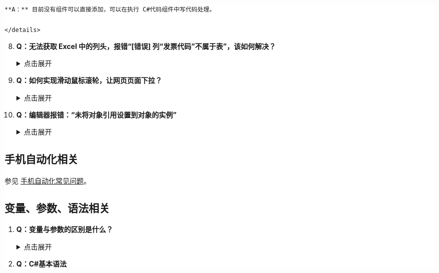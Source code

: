     **A：** 目前没有组件可以直接添加，可以在执行 C#代码组件中写代码处理。

    </details>

8. **Q：无法获取 Excel 中的列头，报错“[错误] 列“发票代码”不属于表”，该如何解决？**

    <details>

    <summary> 点击展开 </summary>

    ![列不属于表](https://docimages.blob.core.chinacloudapi.cn/images/Studio/row20211008.png)

    **A：** 使用 **读取区域** 组件，勾选“添加列头”选项。

    </details>

9. **Q：如何实现滑动鼠标滚轮，让网页页面下拉？**

    <details>

    <summary> 点击展开 </summary>

    **A：** 使用 **点击** 组件点击向下按钮，若操作不便可使用快捷键 pagedown 翻页。

    </details>

10. **Q：编辑器报错：“未将对象引用设置到对象的实例”**

    <details>

    <summary> 点击展开 </summary>

    **A：** 出现此报错的原因通常为空指针导致。

    如：

      - 使用对象之前没有实例化
      - 变量值为 null
      - 未安装 `.net`

    </details>

## 手机自动化相关

参见 [手机自动化常见问题](../Studio/process/developProject/MobileDevicesManage/MFAQ.md)。

## 变量、参数、语法相关

1. **Q：变量与参数的区别是什么？**

    <details>

    <summary> 点击展开 </summary>

    **A：** 变量是用于存储数据，让组件之间可以传递和共用数据。 而参数既可以存储数据又可以用于流程间数据的传递，且参数没有范围（即，参数的范围是整个流程），参数是有方向的（输入、输出、输入/输出）。

    </details>

2. **Q：C#基本语法**
